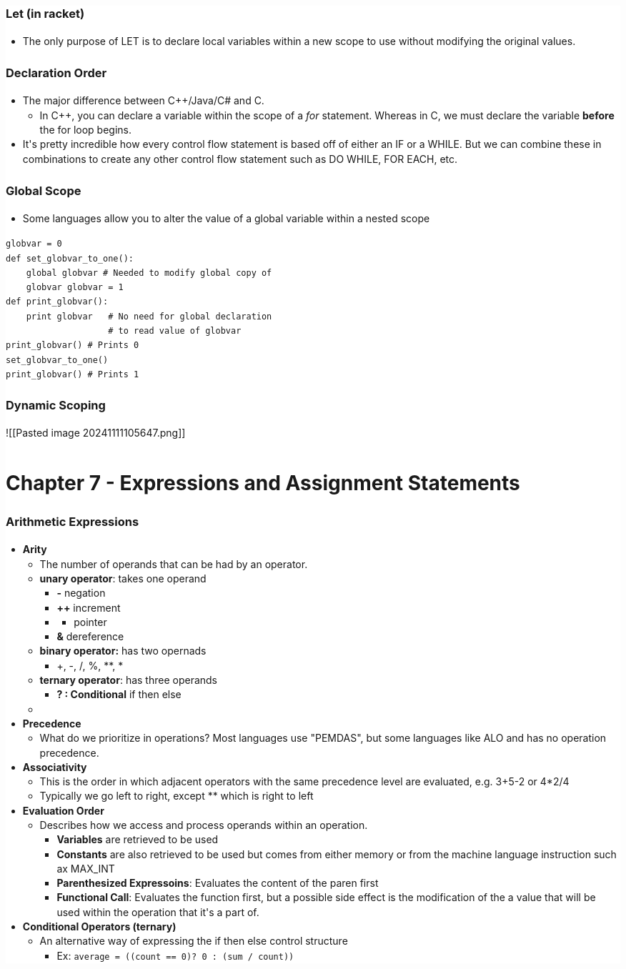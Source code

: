 ### Let (in racket)
- The only purpose of LET is to declare local variables within a new scope to use without modifying the original values. 
### Declaration Order
- The major difference between C++/Java/C# and C.
	- In C++, you can declare a variable within the scope of a *for* statement. Whereas in C, we must declare the variable **before** the for loop begins.
- It's pretty incredible how every control flow statement is based off of either an IF or a WHILE. But we can combine these in combinations to create any other control flow statement such as DO WHILE, FOR EACH, etc.
### Global Scope
- Some languages allow you to alter the value of a global variable within a nested scope
```
globvar = 0 
def set_globvar_to_one(): 
	global globvar # Needed to modify global copy of 
	globvar globvar = 1 
def print_globvar(): 
	print globvar   # No need for global declaration 
					# to read value of globvar 
print_globvar() # Prints 0 
set_globvar_to_one() 
print_globvar() # Prints 1
```
### Dynamic Scoping
![[Pasted image 20241111105647.png]]

# Chapter 7 - Expressions and Assignment Statements
### Arithmetic Expressions
- **Arity**
	- The number of operands that can be had by an operator. 
	- **unary operator**: takes one operand
		- **-** negation
		- **++** increment
		- * pointer
		- **&** dereference
	- **binary operator:** has two opernads
		- +, -, /, %, $**$, $*$
	- **ternary operator**: has three operands
		- **? : Conditional** if then else
	- 
- **Precedence**
	- What do we prioritize in operations? Most languages use "PEMDAS", but some languages like ALO and has no operation precedence.
- **Associativity**
	- This is the order in which adjacent operators with the same precedence level are evaluated, e.g. 3+5-2 or 4*2/4
	- Typically we go left to right, except ** which is right to left
- **Evaluation Order**
	- Describes how we access and process operands within an operation. 
		- **Variables** are retrieved to be used
		- **Constants** are also retrieved to be used but comes from either memory or from the machine language instruction such ax MAX_INT
		- **Parenthesized Expressoins**: Evaluates the content of the paren first
		- **Functional Call**: Evaluates the function first, but a possible side effect is the modification of the a value that will be used within the operation that it's a part of.
- **Conditional Operators (ternary)**
	- An alternative way of expressing the if then else control structure
		- Ex: `average = ((count == 0)? 0 : (sum / count))` 